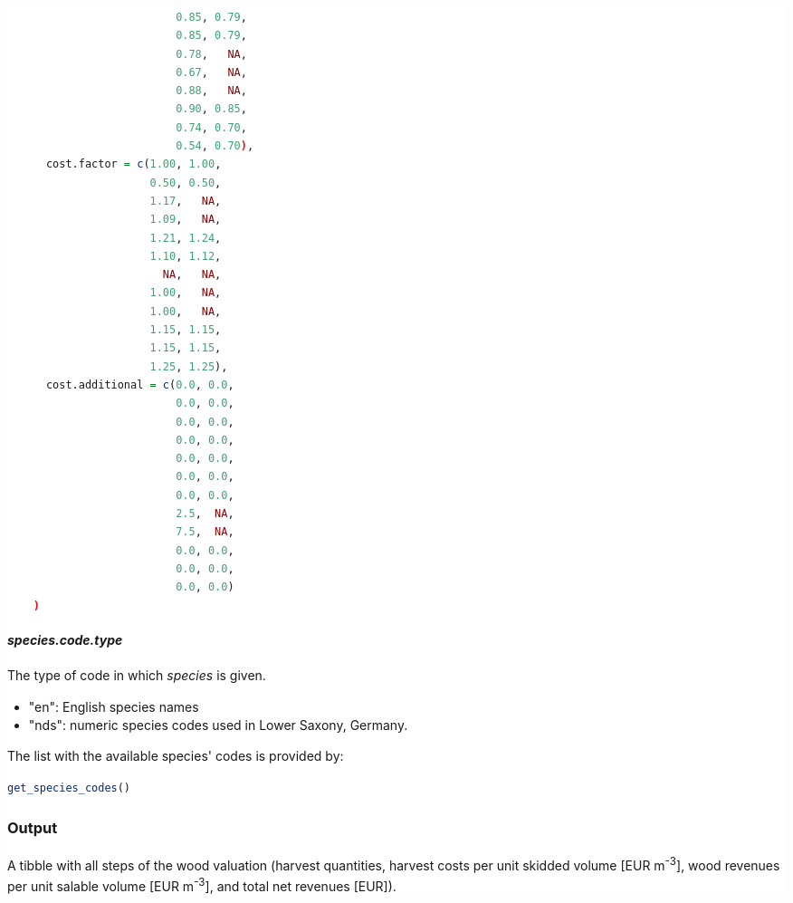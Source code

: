 ``` r
                          0.85, 0.79,
                          0.85, 0.79,
                          0.78,   NA,
                          0.67,   NA,
                          0.88,   NA,
                          0.90, 0.85,
                          0.74, 0.70,
                          0.54, 0.70),
      cost.factor = c(1.00, 1.00,
                      0.50, 0.50,
                      1.17,   NA,
                      1.09,   NA,
                      1.21, 1.24,
                      1.10, 1.12,
                        NA,   NA,
                      1.00,   NA,
                      1.00,   NA,
                      1.15, 1.15,
                      1.15, 1.15,
                      1.25, 1.25),
      cost.additional = c(0.0, 0.0,
                          0.0, 0.0,
                          0.0, 0.0,
                          0.0, 0.0,
                          0.0, 0.0,
                          0.0, 0.0,
                          0.0, 0.0,
                          2.5,  NA,
                          7.5,  NA,
                          0.0, 0.0,
                          0.0, 0.0,
                          0.0, 0.0)
    )
```

<h4><i>species.code.type</i></h4>

The type of code in which <i>species</i> is given.
              
* "en"</i>: English species names
* "nds"</i>: numeric species codes used in Lower Saxony, Germany.
                
The list with the available species' codes is provided by:

``` r
get_species_codes()
```

<h3>Output</h3>

A tibble with all steps of the wood valuation (harvest quantities, harvest costs
per unit skidded volume [EUR m<sup>-3</sup>], wood revenues per unit salable
volume [EUR m<sup>-3</sup>], and total net revenues [EUR]).
